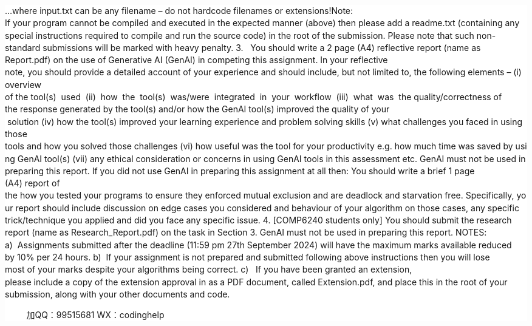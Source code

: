 …where input.txt can be any filename – do not hardcode filenames or extensions!Note: If your program cannot be compiled and executed in the expected manner (above) then please add a readme.txt (containing any special instructions required to compile and run the source code) in the root of the submission.
Please note that such non-standard submissions will be marked with heavy penalty.
3.   You should write a 2 page (A4) reflective report (name as Report.pdf) on the use of Generative AI (GenAI) in competing this assignment. In your reflective note, you should provide a detailed account of your experience and should include, but not limited to, the following elements – (i) overview of the tool(s)  used  (ii)  how  the  tool(s)  was/were  integrated  in  your  workflow  (iii)  what  was  the quality/correctness of the response generated by the tool(s) and/or how the GenAI tool(s) improved the quality of your  solution (iv) how the tool(s) improved your learning experience and problem solving skills (v) what challenges you faced in using those tools and how you solved those challenges (vi) how useful was the tool for your productivity e.g. how much time was saved by using GenAI tool(s) (vii) any ethical consideration or concerns in using GenAI tools in this assessment etc. GenAI must not be used in preparing this report. 
If you did not use GenAI in preparing this assignment at all then: You should write a brief 1 page (A4) report of the how you tested your programs to ensure they enforced mutual exclusion and are deadlock and starvation free. Specifically, your report should include discussion on edge cases you considered and behaviour of your algorithm on those cases, any specific trick/technique you applied and did you face any specific issue.
4. [COMP6240 students only] You should submit the research report (name as Research_Report.pdf) on the task in Section 3. GenAI must not be used in preparing this report. 
NOTES:
a)  Assignments submitted after the deadline (11:59 pm 27th September 2024) will have the maximum marks available reduced by 10% per 24 hours.
b)  If your assignment is not prepared and submitted following above instructions then you will lose most of your marks despite your algorithms being correct.
c)   If you have been granted an extension, please include a copy of the extension approval in as a PDF document, called Extension.pdf, and place this in the root of your submission, along with your other documents and code.

         
加QQ：99515681  WX：codinghelp
